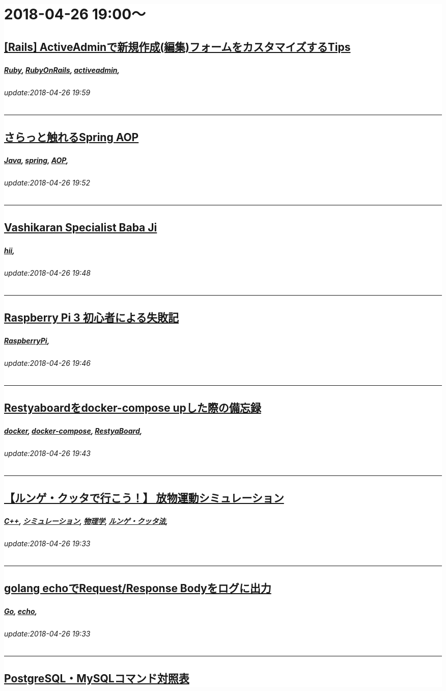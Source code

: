 


# 2018-04-26 19:00～
## [[Rails] ActiveAdminで新規作成(編集)フォームをカスタマイズするTips](https://qiita.com/Sa2Knight/items/8adfabd9402742918e8e)
##### [Ruby](https://qiita.com/tags/Ruby), [RubyOnRails](https://qiita.com/tags/RubyOnRails), [activeadmin](https://qiita.com/tags/activeadmin), 
###### update:2018-04-26 19:59
---
## [さらっと触れるSpring AOP](https://qiita.com/dais39/items/de937816a5d7c9210469)
##### [Java](https://qiita.com/tags/Java), [spring](https://qiita.com/tags/spring), [AOP](https://qiita.com/tags/AOP), 
###### update:2018-04-26 19:52
---
## [Vashikaran Specialist Baba Ji](https://qiita.com/vishwanath11/items/33b0365978a6ee2fd54a)
##### [hii](https://qiita.com/tags/hii), 
###### update:2018-04-26 19:48
---
## [Raspberry Pi 3 初心者による失敗記](https://qiita.com/negito6/items/7717b1cc68136b2bb199)
##### [RaspberryPi](https://qiita.com/tags/RaspberryPi), 
###### update:2018-04-26 19:46
---
## [Restyaboardをdocker-compose upした際の備忘録](https://qiita.com/jakelizzI/items/07888636e28ce3a186f4)
##### [docker](https://qiita.com/tags/docker), [docker-compose](https://qiita.com/tags/docker-compose), [RestyaBoard](https://qiita.com/tags/RestyaBoard), 
###### update:2018-04-26 19:43
---
## [【ルンゲ・クッタで行こう！】 放物運動シミュレーション](https://qiita.com/yoggi/items/265e8036f59e273fa4c9)
##### [C++](https://qiita.com/tags/C++), [シミュレーション](https://qiita.com/tags/シミュレーション), [物理学](https://qiita.com/tags/物理学), [ルンゲ・クッタ法](https://qiita.com/tags/ルンゲ・クッタ法), 
###### update:2018-04-26 19:33
---
## [golang echoでRequest/Response Bodyをログに出力](https://qiita.com/fushikky/items/d53b9abcf6fb49c07eda)
##### [Go](https://qiita.com/tags/Go), [echo](https://qiita.com/tags/echo), 
###### update:2018-04-26 19:33
---
## [PostgreSQL・MySQLコマンド対照表](https://qiita.com/mom0tomo/items/7f8cd86f5abe50ebf5b7)